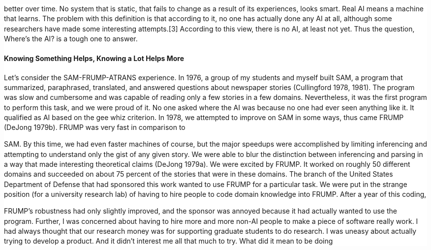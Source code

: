 
better over time. No system that is static, that
fails to change as a result of its experiences,
looks smart. Real AI means a machine that
learns. The problem with this definition is
that according to it, no one has actually done
any AI at all, although some researchers have
made some interesting attempts.[3] According
to this view, there is no AI, at least not yet.
Thus the question, Where’s the AI? is a tough
one to answer.

#### Knowing Something Helps, Knowing a Lot Helps More

Let’s consider the SAM-FRUMP-ATRANS experience.
In 1976, a group of my students and myself
built SAM, a program that summarized, paraphrased, translated, and answered questions
about newspaper stories (Cullingford 1978,
1981). The program was slow and cumbersome and was capable of reading only a few
stories in a few domains. Nevertheless, it was
the first program to perform this task, and we
were proud of it. No one asked where the AI
was because no one had ever seen anything
like it. It qualified as AI based on the gee whiz
criterion.
In 1978, we attempted to improve on SAM
in some ways, thus came FRUMP (DeJong
1979b). FRUMP was very fast in comparison to

SAM. By this time, we had even faster machines
of course, but the major speedups were
accomplished by limiting inferencing and
attempting to understand only the gist of any
given story. We were able to blur the distinction between inferencing and parsing in a
way that made interesting theoretical claims
(DeJong 1979a).
We were excited by FRUMP. It worked on
roughly 50 different domains and succeeded
on about 75 percent of the stories that were
in these domains. The branch of the United
States Department of Defense that had sponsored this work wanted to use FRUMP for a particular task. We were put in the strange
position (for a university research lab) of
having to hire people to code domain knowledge into FRUMP. After a year of this coding,

FRUMP’s robustness had only slightly improved,
and the sponsor was annoyed because it had
actually wanted to use the program. Further, I
was concerned about having to hire more
and more non-AI people to make a piece of
software really work. I had always thought
that our research money was for supporting
graduate students to do research. I was
uneasy about actually trying to develop a
product. And it didn’t interest me all that
much to try. What did it mean to be doing
